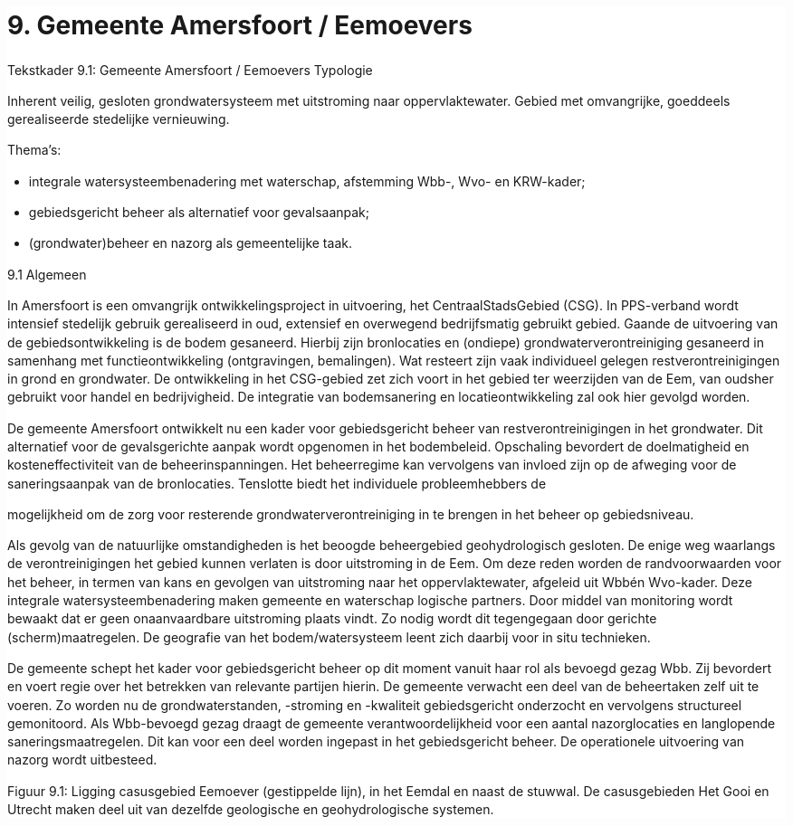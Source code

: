 # 9. Gemeente Amersfoort / Eemoevers 

Tekstkader 9.1: Gemeente Amersfoort / Eemoevers Typologie 

Inherent veilig, gesloten grondwatersysteem met uitstroming naar oppervlaktewater. Gebied met omvangrijke, goeddeels gerealiseerde stedelijke vernieuwing. 

Thema’s: 

- integrale watersysteembenadering met waterschap, afstemming Wbb-, Wvo- en KRW-kader; 

- gebiedsgericht beheer als alternatief voor gevalsaanpak; 

- (grondwater)beheer en nazorg als gemeentelijke taak. 

9.1 Algemeen 

In Amersfoort is een omvangrijk ontwikkelingsproject in uitvoering, het CentraalStadsGebied (CSG). In PPS-verband wordt intensief stedelijk gebruik gerealiseerd in oud, extensief en overwegend bedrijfsmatig gebruikt gebied. Gaande de uitvoering van de gebiedsontwikkeling is de bodem gesaneerd. Hierbij zijn bronlocaties en (ondiepe) grondwaterverontreiniging gesaneerd in samenhang met functieontwikkeling (ontgravingen, bemalingen). Wat resteert zijn vaak individueel gelegen restverontreinigingen in grond en grondwater. De ontwikkeling in het CSG-gebied zet zich voort in het gebied ter weerzijden van de Eem, van oudsher gebruikt voor handel en bedrijvigheid. De integratie van bodemsanering en locatieontwikkeling zal ook hier gevolgd worden. 

De gemeente Amersfoort ontwikkelt nu een kader voor gebiedsgericht beheer van restverontreinigingen in het grondwater. Dit alternatief voor de gevalsgerichte aanpak wordt opgenomen in het bodembeleid. Opschaling bevordert de doelmatigheid en kosteneffectiviteit van de beheerinspanningen. Het beheerregime kan vervolgens van invloed zijn op de afweging voor de saneringsaanpak van de bronlocaties. Tenslotte biedt het individuele probleemhebbers de 


mogelijkheid om de zorg voor resterende grondwaterverontreiniging in te brengen in het beheer op gebiedsniveau. 

Als gevolg van de natuurlijke omstandigheden is het beoogde beheergebied geohydrologisch gesloten. De enige weg waarlangs de verontreinigingen het gebied kunnen verlaten is door uitstroming in de Eem. Om deze reden worden de randvoorwaarden voor het beheer, in termen van kans en gevolgen van uitstroming naar het oppervlaktewater, afgeleid uit Wbbén Wvo-kader. Deze integrale watersysteembenadering maken gemeente en waterschap logische partners. Door middel van monitoring wordt bewaakt dat er geen onaanvaardbare uitstroming plaats vindt. Zo nodig wordt dit tegengegaan door gerichte (scherm)maatregelen. De geografie van het bodem/watersysteem leent zich daarbij voor in situ technieken. 

De gemeente schept het kader voor gebiedsgericht beheer op dit moment vanuit haar rol als bevoegd gezag Wbb. Zij bevordert en voert regie over het betrekken van relevante partijen hierin. De gemeente verwacht een deel van de beheertaken zelf uit te voeren. Zo worden nu de grondwaterstanden, -stroming en -kwaliteit gebiedsgericht onderzocht en vervolgens structureel gemonitoord. Als Wbb-bevoegd gezag draagt de gemeente verantwoordelijkheid voor een aantal nazorglocaties en langlopende saneringsmaatregelen. Dit kan voor een deel worden ingepast in het gebiedsgericht beheer. De operationele uitvoering van nazorg wordt uitbesteed. 

Figuur 9.1: Ligging casusgebied Eemoever (gestippelde lijn), in het Eemdal en naast de stuwwal. De casusgebieden Het Gooi en Utrecht maken deel uit van dezelfde geologische en geohydrologische systemen. 
